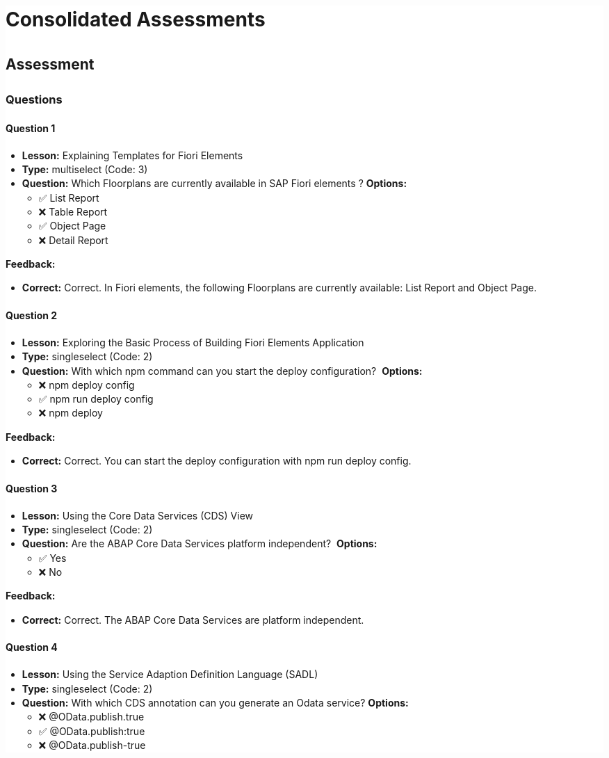 # Consolidated Assessments

## Assessment

### Questions

#### Question 1
- **Lesson:** Explaining Templates for Fiori Elements
- **Type:** multiselect (Code: 3)
- **Question:** Which Floorplans are currently available in SAP Fiori elements ?
**Options:**
  - ✅ List Report
  - ❌ Table Report
  - ✅ Object Page
  - ❌ Detail Report

**Feedback:**
- **Correct:** Correct. In Fiori elements, the following Floorplans are currently available: List Report and Object Page.

#### Question 2
- **Lesson:** Exploring the Basic Process of Building Fiori Elements Application
- **Type:** singleselect (Code: 2)
- **Question:** With which npm command can you start the deploy configuration? 
**Options:**
  - ❌ npm deploy config
  - ✅ npm run deploy config
  - ❌ npm deploy

**Feedback:**
- **Correct:** Correct. You can start the deploy configuration with npm run deploy config.

#### Question 3
- **Lesson:** Using the Core Data Services (CDS) View
- **Type:** singleselect (Code: 2)
- **Question:** Are the ABAP Core Data Services platform independent? 
**Options:**
  - ✅ Yes
  - ❌ No

**Feedback:**
- **Correct:** Correct. The ABAP Core Data Services are platform independent.

#### Question 4
- **Lesson:** Using the Service Adaption Definition Language (SADL)
- **Type:** singleselect (Code: 2)
- **Question:** With which CDS annotation can you generate an Odata service?
**Options:**
  - ❌ @OData.publish.true
  - ✅ @OData.publish:true
  - ❌ @OData.publish-true
